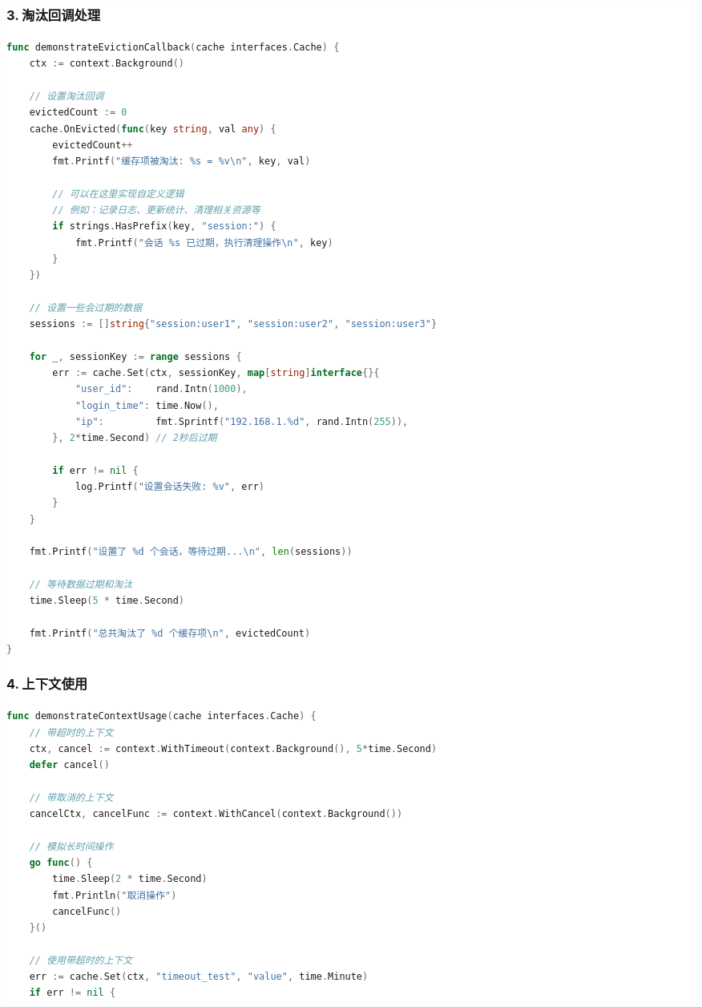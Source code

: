 ### 3. 淘汰回调处理

```go
func demonstrateEvictionCallback(cache interfaces.Cache) {
    ctx := context.Background()
    
    // 设置淘汰回调
    evictedCount := 0
    cache.OnEvicted(func(key string, val any) {
        evictedCount++
        fmt.Printf("缓存项被淘汰: %s = %v\n", key, val)
        
        // 可以在这里实现自定义逻辑
        // 例如：记录日志、更新统计、清理相关资源等
        if strings.HasPrefix(key, "session:") {
            fmt.Printf("会话 %s 已过期，执行清理操作\n", key)
        }
    })
    
    // 设置一些会过期的数据
    sessions := []string{"session:user1", "session:user2", "session:user3"}
    
    for _, sessionKey := range sessions {
        err := cache.Set(ctx, sessionKey, map[string]interface{}{
            "user_id":    rand.Intn(1000),
            "login_time": time.Now(),
            "ip":         fmt.Sprintf("192.168.1.%d", rand.Intn(255)),
        }, 2*time.Second) // 2秒后过期
        
        if err != nil {
            log.Printf("设置会话失败: %v", err)
        }
    }
    
    fmt.Printf("设置了 %d 个会话，等待过期...\n", len(sessions))
    
    // 等待数据过期和淘汰
    time.Sleep(5 * time.Second)
    
    fmt.Printf("总共淘汰了 %d 个缓存项\n", evictedCount)
}
```

### 4. 上下文使用

```go
func demonstrateContextUsage(cache interfaces.Cache) {
    // 带超时的上下文
    ctx, cancel := context.WithTimeout(context.Background(), 5*time.Second)
    defer cancel()
    
    // 带取消的上下文
    cancelCtx, cancelFunc := context.WithCancel(context.Background())
    
    // 模拟长时间操作
    go func() {
        time.Sleep(2 * time.Second)
        fmt.Println("取消操作")
        cancelFunc()
    }()
    
    // 使用带超时的上下文
    err := cache.Set(ctx, "timeout_test", "value", time.Minute)
    if err != nil {
```